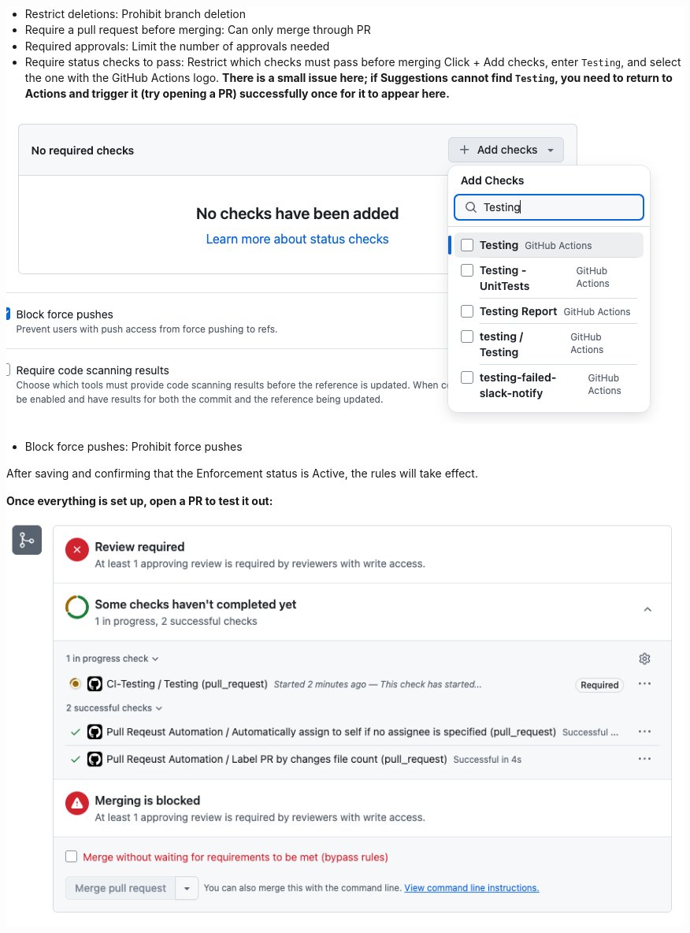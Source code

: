 - Restrict deletions: Prohibit branch deletion
- Require a pull request before merging: Can only merge through PR
- Required approvals: Limit the number of approvals needed
- Require status checks to pass: Restrict which checks must pass before merging
Click \+ Add checks, enter `Testing`, and select the one with the GitHub Actions logo.
**There is a small issue here; if Suggestions** **cannot find `Testing`, you need to return to Actions and trigger it (try opening a PR) successfully once for it to appear here.**

![](/assets/4b001d2e8440/1*MRPwUEVVbbz8nH0sS2hFfQ.png)

- Block force pushes: Prohibit force pushes

After saving and confirming that the Enforcement status is Active, the rules will take effect.

**Once everything is set up, open a PR to test it out:**

![](/assets/4b001d2e8440/1*iPETBWx6Boq12rY1fHXmuQ.png)
